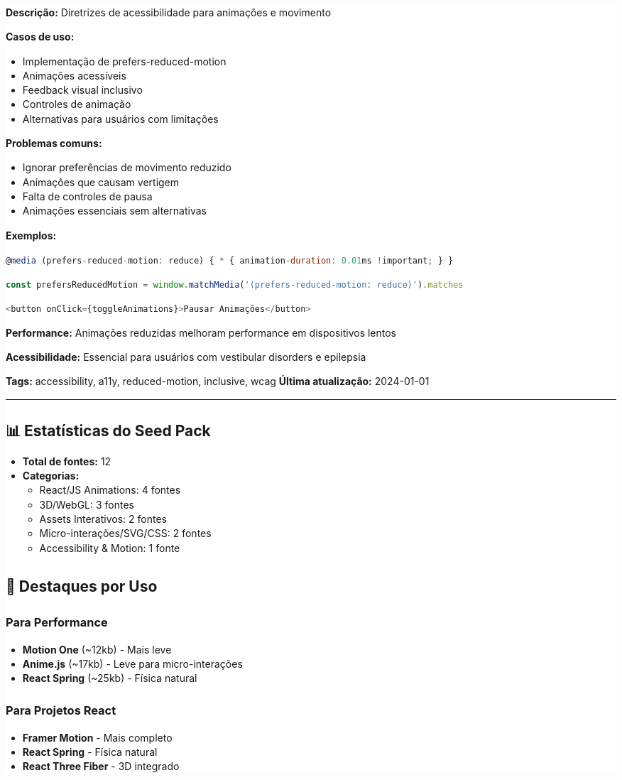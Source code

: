 **Descrição:** Diretrizes de acessibilidade para animações e movimento

**Casos de uso:**
- Implementação de prefers-reduced-motion
- Animações acessíveis
- Feedback visual inclusivo
- Controles de animação
- Alternativas para usuários com limitações

**Problemas comuns:**
- Ignorar preferências de movimento reduzido
- Animações que causam vertigem
- Falta de controles de pausa
- Animações essenciais sem alternativas

**Exemplos:**
```javascript
@media (prefers-reduced-motion: reduce) { * { animation-duration: 0.01ms !important; } }
```
```javascript
const prefersReducedMotion = window.matchMedia('(prefers-reduced-motion: reduce)').matches
```
```javascript
<button onClick={toggleAnimations}>Pausar Animações</button>
```

**Performance:** Animações reduzidas melhoram performance em dispositivos lentos

**Acessibilidade:** Essencial para usuários com vestibular disorders e epilepsia

**Tags:** accessibility, a11y, reduced-motion, inclusive, wcag
**Última atualização:** 2024-01-01

---

## 📊 Estatísticas do Seed Pack

- **Total de fontes:** 12
- **Categorias:**
  - React/JS Animations: 4 fontes
  - 3D/WebGL: 3 fontes
  - Assets Interativos: 2 fontes
  - Micro-interações/SVG/CSS: 2 fontes
  - Accessibility & Motion: 1 fonte

## 🎯 Destaques por Uso

### Para Performance
- **Motion One** (~12kb) - Mais leve
- **Anime.js** (~17kb) - Leve para micro-interações
- **React Spring** (~25kb) - Física natural

### Para Projetos React
- **Framer Motion** - Mais completo
- **React Spring** - Física natural
- **React Three Fiber** - 3D integrado
